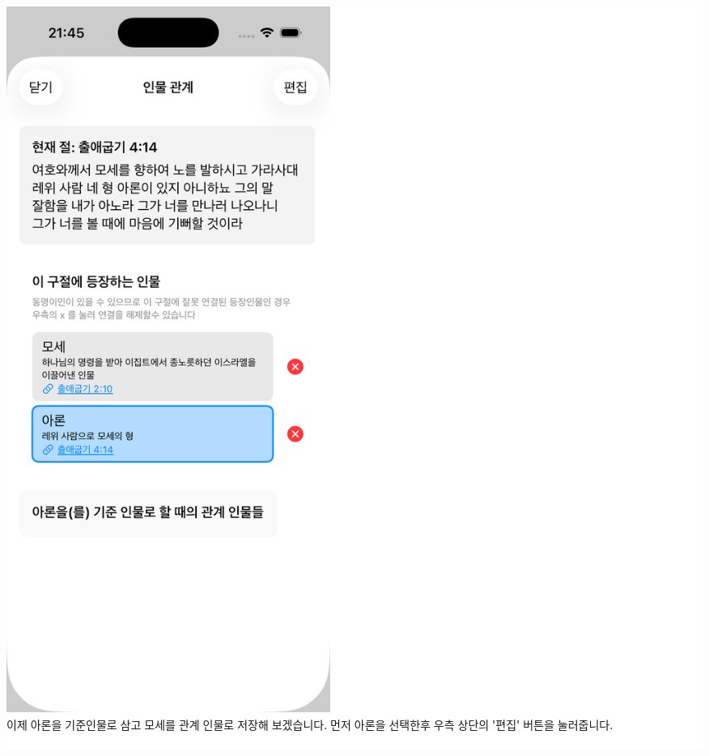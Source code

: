 <img src="MyStudyBible_2_4_Images/16_Simulator Screenshot.png" width="400"><br>
이제 아론을 기준인물로 삼고 모세를 관계 인물로 저장해 보겠습니다. 먼저 아론을 선택한후 우측 상단의 '편집' 버튼을 눌러줍니다.<br>
<br>